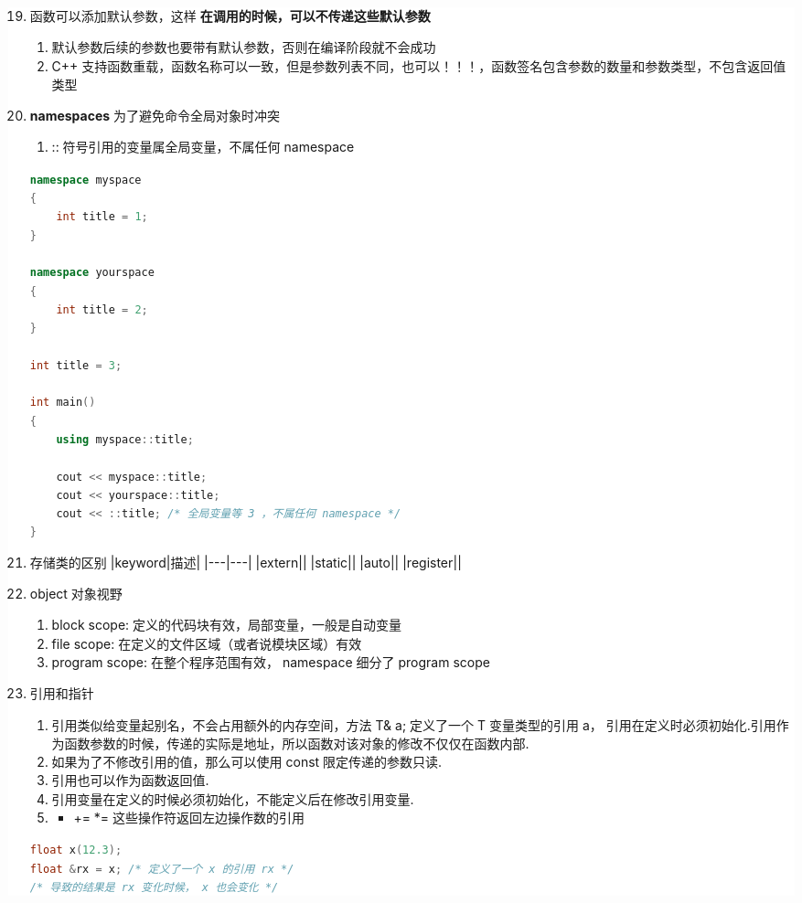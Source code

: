 19. 函数可以添加默认参数，这样 **在调用的时候，可以不传递这些默认参数**
    1.  默认参数后续的参数也要带有默认参数，否则在编译阶段就不会成功
    2.  C++ 支持函数重载，函数名称可以一致，但是参数列表不同，也可以！！！，函数签名包含参数的数量和参数类型，不包含返回值类型
20. **namespaces** 为了避免命令全局对象时冲突
    1.  :: 符号引用的变量属全局变量，不属任何 namespace

    ```C++
    namespace myspace
    {
        int title = 1;
    }
    
    namespace yourspace
    {
        int title = 2;
    }
    
    int title = 3;
    
    int main()
    {
        using myspace::title;
    
        cout << myspace::title;
        cout << yourspace::title;
        cout << ::title; /* 全局变量等 3 ，不属任何 namespace */
    }
    ```

21. 存储类的区别
    |keyword|描述|
    |---|---|
    |extern||
    |static||
    |auto||
    |register||
22. object 对象视野
    1.  block scope: 定义的代码块有效，局部变量，一般是自动变量
    2.  file scope: 在定义的文件区域（或者说模块区域）有效
    3.  program scope: 在整个程序范围有效， namespace 细分了 program scope
23. 引用和指针
    1.  引用类似给变量起别名，不会占用额外的内存空间，方法 T& a; 定义了一个 T 变量类型的引用 a， 引用在定义时必须初始化.引用作为函数参数的时候，传递的实际是地址，所以函数对该对象的修改不仅仅在函数内部.
    2.  如果为了不修改引用的值，那么可以使用 const 限定传递的参数只读.
    3.  引用也可以作为函数返回值.
    4.  引用变量在定义的时候必须初始化，不能定义后在修改引用变量.
    5.  -   += \*= 这些操作符返回左边操作数的引用

    ```C++
    float x(12.3);
    float &rx = x; /* 定义了一个 x 的引用 rx */
    /* 导致的结果是 rx 变化时候， x 也会变化 */
    ```
